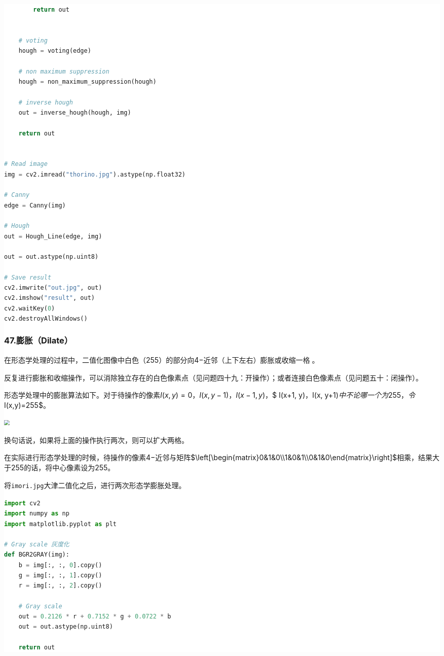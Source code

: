 ```Python
		return out


	# voting
	hough = voting(edge)

	# non maximum suppression
	hough = non_maximum_suppression(hough)

	# inverse hough
	out = inverse_hough(hough, img)

	return out


# Read image
img = cv2.imread("thorino.jpg").astype(np.float32)

# Canny
edge = Canny(img)

# Hough
out = Hough_Line(edge, img)

out = out.astype(np.uint8)

# Save result
cv2.imwrite("out.jpg", out)
cv2.imshow("result", out)
cv2.waitKey(0)
cv2.destroyAllWindows()
```
### 47.膨胀（Dilate）

在形态学处理的过程中，二值化图像中白色（255）的部分向$4-$近邻（上下左右）膨胀或收缩一格 。

反复进行膨胀和收缩操作，可以消除独立存在的白色像素点（见问题四十九：开操作）；或者连接白色像素点（见问题五十：闭操作）。

形态学处理中的膨胀算法如下。对于待操作的像素$I(x,y)=0$，$I(x, y-1)$，$I(x-1, y)$，$ I(x+1, y)$，$I(x, y+1)$中不论哪一个为$255$，令$I(x,y)=255$。

<img src="https://raw.githubusercontent.com/CYZYZG/CDN/master/img/%E8%86%A8%E8%83%80.png" style="zoom:67%;" />

换句话说，如果将上面的操作执行两次，则可以扩大两格。

在实际进行形态学处理的时候，待操作的像素$4-$近邻与矩阵$\left[\begin{matrix}0&1&0\\1&0&1\\0&1&0\end{matrix}\right]$相乘，结果大于$255$的话，将中心像素设为$255$。

将`imori.jpg`大津二值化之后，进行两次形态学膨胀处理。
```Python
import cv2
import numpy as np
import matplotlib.pyplot as plt

# Gray scale 灰度化
def BGR2GRAY(img):
	b = img[:, :, 0].copy()
	g = img[:, :, 1].copy()
	r = img[:, :, 2].copy()

	# Gray scale
	out = 0.2126 * r + 0.7152 * g + 0.0722 * b
	out = out.astype(np.uint8)

	return out
```

[^0]: 关于这个我没有找到什么中文资料，只有两个差不多的PPT文档。下面的译法参照[这里](http://ftp.gongkong.com/UploadFile/datum/2008-10/2008101416013500001.pdf)。另见冈萨雷斯的《数字图像处理》的2.5.1节。